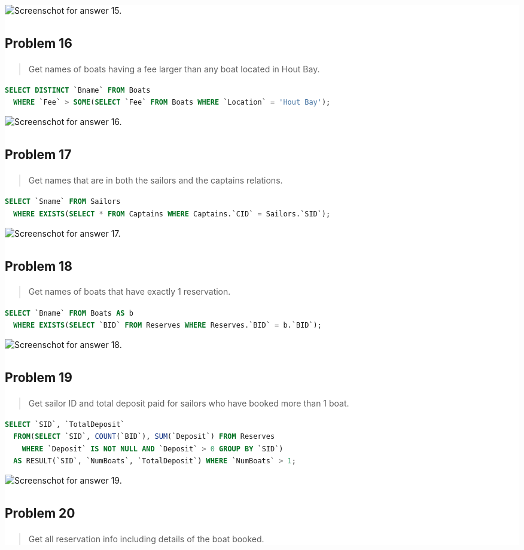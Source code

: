 ![Screenschot for answer 15.](https://github.com/hendraanggrian/IIT-CS425/raw/assets/sailing-db/15.png)

## Problem 16

> Get names of boats having a fee larger than any boat located in Hout Bay.

```sql
SELECT DISTINCT `Bname` FROM Boats
  WHERE `Fee` > SOME(SELECT `Fee` FROM Boats WHERE `Location` = 'Hout Bay');
```

![Screenschot for answer 16.](https://github.com/hendraanggrian/IIT-CS425/raw/assets/sailing-db/16.png)

## Problem 17

> Get names that are in both the sailors and the captains relations.

```sql
SELECT `Sname` FROM Sailors
  WHERE EXISTS(SELECT * FROM Captains WHERE Captains.`CID` = Sailors.`SID`);
```

![Screenschot for answer 17.](https://github.com/hendraanggrian/IIT-CS425/raw/assets/sailing-db/17.png)

## Problem 18

> Get names of boats that have exactly 1 reservation.

```sql
SELECT `Bname` FROM Boats AS b
  WHERE EXISTS(SELECT `BID` FROM Reserves WHERE Reserves.`BID` = b.`BID`);
```

![Screenschot for answer 18.](https://github.com/hendraanggrian/IIT-CS425/raw/assets/sailing-db/18.png)

## Problem 19

> Get sailor ID and total deposit paid for sailors who have booked more than 1
  boat.

```sql
SELECT `SID`, `TotalDeposit`
  FROM(SELECT `SID`, COUNT(`BID`), SUM(`Deposit`) FROM Reserves
    WHERE `Deposit` IS NOT NULL AND `Deposit` > 0 GROUP BY `SID`)
  AS RESULT(`SID`, `NumBoats`, `TotalDeposit`) WHERE `NumBoats` > 1;
```

![Screenschot for answer 19.](https://github.com/hendraanggrian/IIT-CS425/raw/assets/sailing-db/19.png)

## Problem 20

> Get all reservation info including details of the boat booked.
